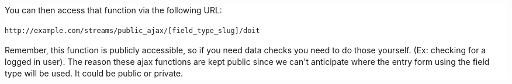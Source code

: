 You can then access that function via the following URL:
    
    http://example.com/streams/public_ajax/[field_type_slug]/doit

Remember, this function is publicly accessible, so if you need data checks you need to do those yourself. (Ex: checking for a logged in user). The reason these ajax functions are kept public since we can't anticipate where the entry form using the field type will be used. It could be public or private.